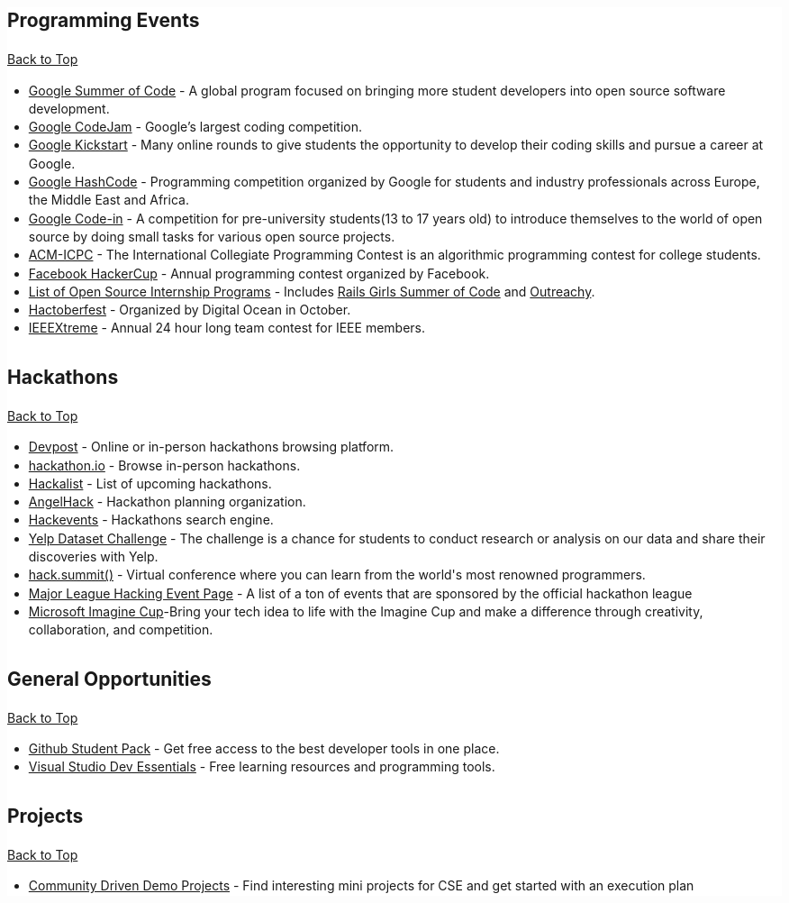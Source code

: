 ## Programming Events

[Back to Top](#contents)

* [Google Summer of Code](https://summerofcode.withgoogle.com) - A global program focused on bringing more student developers into open source software development.
* [Google CodeJam](https://codingcompetitions.withgoogle.com/codejam) - Google’s largest coding competition.
* [Google Kickstart](https://code.google.com/codejam/kickstart/) - Many online rounds to give students the opportunity to develop their coding skills and pursue a career at Google.
* [Google HashCode](https://hashcode.withgoogle.com) - Programming competition organized by Google for students and industry professionals across Europe, the Middle East and Africa.
* [Google Code-in](https://codein.withgoogle.com/) - A competition for pre-university students(13 to 17 years old) to introduce themselves to the world of open source by doing small tasks for various open source projects.
* [ACM-ICPC](https://icpc.baylor.edu/) - The International Collegiate Programming Contest is an algorithmic programming contest for college students.
* [Facebook HackerCup](https://www.facebook.com/hackercup/) - Annual programming contest organized by Facebook.
* [List of Open Source Internship Programs](https://github.com/tapasweni-pathak/SOC-Programs) - Includes [Rails Girls Summer of Code](https://railsgirlssummerofcode.org/) and [Outreachy](https://www.outreachy.org/).
* [Hactoberfest](https://hacktoberfest.digitalocean.com) - Organized by Digital Ocean in October.
* [IEEEXtreme](https://ieeextreme.org) - Annual 24 hour long team contest for IEEE members.

## Hackathons

[Back to Top](#contents)

* [Devpost](http://devpost.com/hackathons) - Online or in-person hackathons browsing platform.
* [hackathon.io](http://hackathon.io) - Browse in-person hackathons.
* [Hackalist](https://www.hackalist.org) - List of upcoming hackathons.
* [AngelHack](https://angelhack.com) - Hackathon planning organization.
* [Hackevents](https://hackevents.co/hackathons) - Hackathons search engine.
* [Yelp Dataset Challenge](https://www.yelp.com/dataset/challenge) - The challenge is a chance for students to conduct research or analysis on our data and share their discoveries with Yelp.
* [hack.summit()](https://www.crowdcast.io/hack_summit) - Virtual conference where you can learn from the world's most renowned programmers.
* [Major League Hacking Event Page](https://mlh.io/) - A list of a ton of events that are sponsored by the official hackathon league
* [Microsoft Imagine Cup](https://imaginecup.microsoft.com/en-us/Events?id=0)-Bring your tech idea to life with the Imagine Cup and make a difference through creativity, collaboration, and competition.

## General Opportunities

[Back to Top](#contents)

* [Github Student Pack](https://education.github.com/pack) - Get free access to the best developer tools in one place.
* [Visual Studio Dev Essentials](https://www.visualstudio.com/dev-essentials/) - Free learning resources and programming tools.

## Projects

[Back to Top](#contents)

* [Community Driven Demo Projects](https://www.crio.do/projects/) - Find interesting mini projects for CSE and get started with an execution plan
